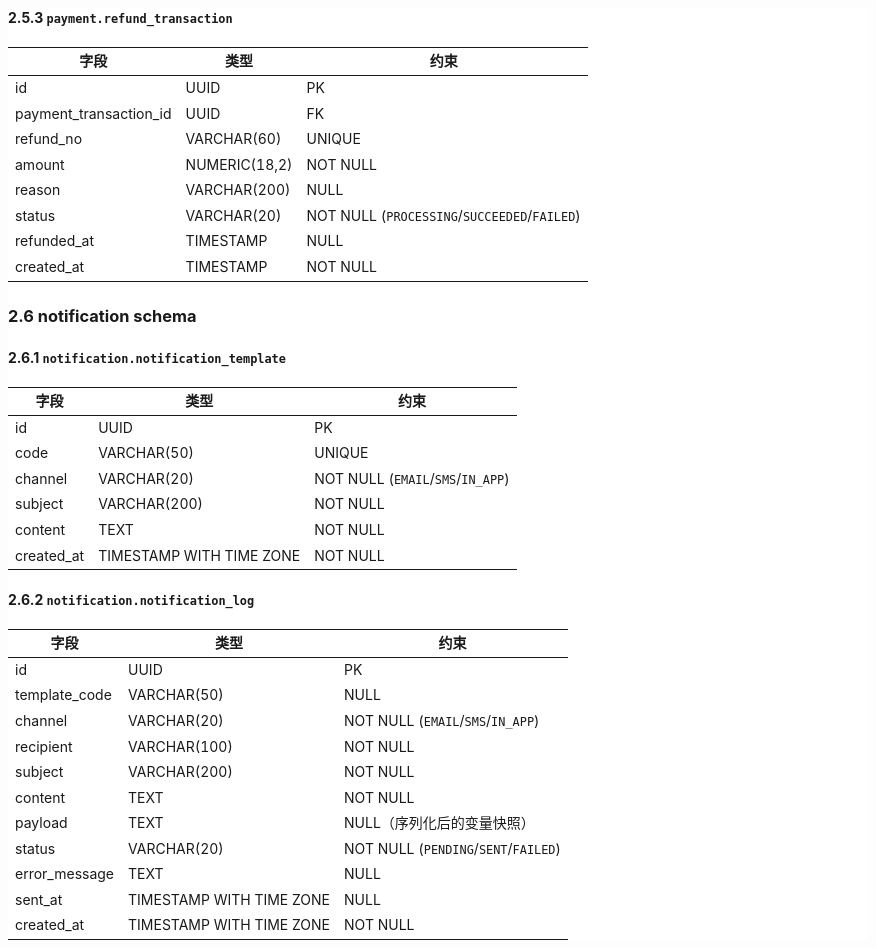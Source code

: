 #### 2.5.3 `payment.refund_transaction`
| 字段 | 类型 | 约束 |
| ---- | ---- | ---- |
| id | UUID | PK |
| payment_transaction_id | UUID | FK |
| refund_no | VARCHAR(60) | UNIQUE |
| amount | NUMERIC(18,2) | NOT NULL |
| reason | VARCHAR(200) | NULL |
| status | VARCHAR(20) | NOT NULL (`PROCESSING`/`SUCCEEDED`/`FAILED`) |
| refunded_at | TIMESTAMP | NULL |
| created_at | TIMESTAMP | NOT NULL |

### 2.6 notification schema
#### 2.6.1 `notification.notification_template`
| 字段 | 类型 | 约束 |
| ---- | ---- | ---- |
| id | UUID | PK |
| code | VARCHAR(50) | UNIQUE |
| channel | VARCHAR(20) | NOT NULL (`EMAIL`/`SMS`/`IN_APP`) |
| subject | VARCHAR(200) | NOT NULL |
| content | TEXT | NOT NULL |
| created_at | TIMESTAMP WITH TIME ZONE | NOT NULL |

#### 2.6.2 `notification.notification_log`
| 字段 | 类型 | 约束 |
| ---- | ---- | ---- |
| id | UUID | PK |
| template_code | VARCHAR(50) | NULL |
| channel | VARCHAR(20) | NOT NULL (`EMAIL`/`SMS`/`IN_APP`) |
| recipient | VARCHAR(100) | NOT NULL |
| subject | VARCHAR(200) | NOT NULL |
| content | TEXT | NOT NULL |
| payload | TEXT | NULL（序列化后的变量快照） |
| status | VARCHAR(20) | NOT NULL (`PENDING`/`SENT`/`FAILED`) |
| error_message | TEXT | NULL |
| sent_at | TIMESTAMP WITH TIME ZONE | NULL |
| created_at | TIMESTAMP WITH TIME ZONE | NOT NULL |
